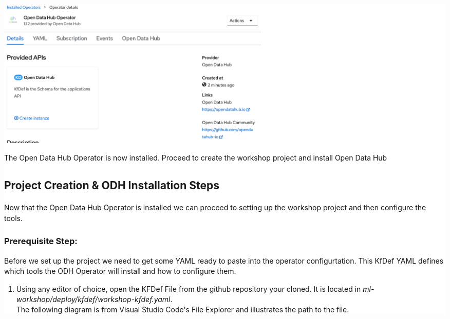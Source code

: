    <img src="./images/setup/install-4.png" alt="drawing" width="500"/>  

The Open Data Hub Operator is now installed. Proceed to create the workshop project and install Open Data Hub

## Project Creation & ODH Installation Steps
Now that the Open Data Hub Operator is installed we can proceed to setting up the workshop project and then configure the tools.

### Prerequisite Step:
Before we set up the project we need to get some YAML ready to paste into the operator configurtation. This KfDef YAML defines which tools the ODH Operator will install and how to configure them.

1. Using any editor of choice, open the KFDef File from the github repository your cloned. It is located in *ml-workshop/deploy/kfdef/workshop-kfdef.yaml*.\
   The following diagram is from Visual Studio Code's File Explorer and illustrates the path to the file.
  